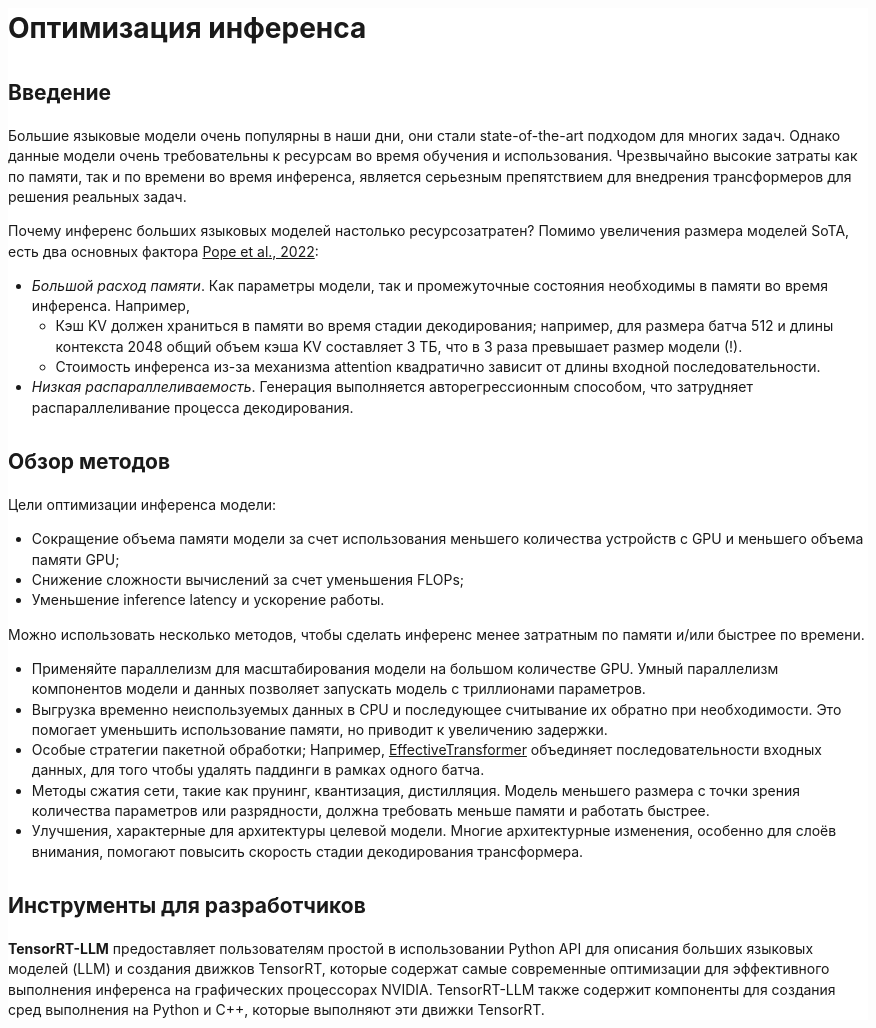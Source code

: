 # Оптимизация инференса

## Введение

Большие языковые модели очень популярны в наши дни, они стали state-of-the-art подходом для многих задач. Однако данные модели очень требовательны к ресурсам во время обучения и использования. Чрезвычайно высокие затраты как по памяти, так и по времени во время инференса, является серьезным препятствием для внедрения трансформеров для решения реальных задач.

Почему инференс больших языковых моделей настолько ресурсозатратен? Помимо увеличения размера моделей SoTA, есть два основных фактора [Pope et al., 2022](https://arxiv.org/abs/2211.05102):

- *Большой расход памяти*. Как параметры модели, так и промежуточные состояния необходимы в памяти во время инференса. Например,
  - Кэш KV должен храниться в памяти во время стадии декодирования; например, для размера батча 512 и длины контекста 2048 общий объем кэша KV составляет 3 ТБ, что в 3 раза превышает размер модели (!).
  - Стоимость инференса из-за механизма attention квадратично зависит от длины входной последовательности.
- *Низкая распараллеливаемость*. Генерация выполняется авторегрессионным способом, что затрудняет распараллеливание процесса декодирования.

## Обзор методов

Цели оптимизации инференса модели:

- Сокращение объема памяти модели за счет использования меньшего количества устройств с GPU и меньшего объема памяти GPU;
- Снижение сложности вычислений за счет уменьшения FLOPs;
- Уменьшение inference latency и ускорение работы.

Можно использовать несколько методов, чтобы сделать инференс менее затратным по памяти и/или быстрее по времени.

- Применяйте параллелизм для масштабирования модели на большом количестве GPU. Умный параллелизм компонентов модели и данных позволяет запускать модель с триллионами параметров.
- Выгрузка временно неиспользуемых данных в CPU и последующее считывание их обратно при необходимости. Это помогает уменьшить использование памяти, но приводит к увеличению задержки.
- Особые стратегии пакетной обработки; Например, [EffectiveTransformer](https://github.com/bytedance/effective_transformer) объединяет последовательности входных данных, для того чтобы удалять паддинги в рамках одного батча.
- Методы сжатия сети, такие как прунинг, квантизация, дистилляция. Модель меньшего размера с точки зрения количества параметров или разрядности, должна требовать меньше памяти и работать быстрее.
- Улучшения, характерные для архитектуры целевой модели. Многие архитектурные изменения, особенно для слоёв внимания, помогают повысить скорость стадии декодирования трансформера.

## Инструменты для разработчиков

**TensorRT-LLM** предоставляет пользователям простой в использовании Python API для описания больших языковых моделей (LLM) и создания движков TensorRT, которые содержат самые современные оптимизации для эффективного выполнения инференса на графических процессорах NVIDIA. TensorRT-LLM также содержит компоненты для создания сред выполнения на Python и C++, которые выполняют эти движки TensorRT.

